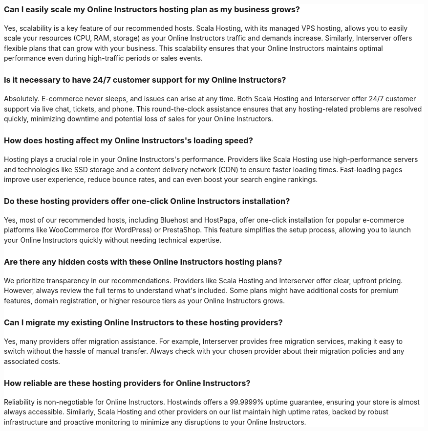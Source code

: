 ### Can I easily scale my Online Instructors hosting plan as my business grows? 
Yes, scalability is a key feature of our recommended hosts. Scala Hosting, with its managed VPS hosting, allows you to easily scale your resources (CPU, RAM, storage) as your Online Instructors traffic and demands increase. Similarly, Interserver offers flexible plans that can grow with your business. This scalability ensures that your Online Instructors maintains optimal performance even during high-traffic periods or sales events.

### Is it necessary to have 24/7 customer support for my Online Instructors? 
Absolutely. E-commerce never sleeps, and issues can arise at any time. Both Scala Hosting and Interserver offer 24/7 customer support via live chat, tickets, and phone. This round-the-clock assistance ensures that any hosting-related problems are resolved quickly, minimizing downtime and potential loss of sales for your Online Instructors.

### How does hosting affect my Online Instructors's loading speed? 
Hosting plays a crucial role in your Online Instructors's performance. Providers like Scala Hosting use high-performance servers and technologies like SSD storage and a content delivery network (CDN) to ensure faster loading times. Fast-loading pages improve user experience, reduce bounce rates, and can even boost your search engine rankings.

### Do these hosting providers offer one-click Online Instructors installation? 
Yes, most of our recommended hosts, including Bluehost and HostPapa, offer one-click installation for popular e-commerce platforms like WooCommerce (for WordPress) or PrestaShop. This feature simplifies the setup process, allowing you to launch your Online Instructors quickly without needing technical expertise.

### Are there any hidden costs with these Online Instructors hosting plans? 
We prioritize transparency in our recommendations. Providers like Scala Hosting and Interserver offer clear, upfront pricing. However, always review the full terms to understand what's included. Some plans might have additional costs for premium features, domain registration, or higher resource tiers as your Online Instructors grows.

### Can I migrate my existing Online Instructors to these hosting providers? 
Yes, many providers offer migration assistance. For example, Interserver provides free migration services, making it easy to switch without the hassle of manual transfer. Always check with your chosen provider about their migration policies and any associated costs.

### How reliable are these hosting providers for Online Instructors? 
Reliability is non-negotiable for Online Instructors. Hostwinds offers a 99.9999% uptime guarantee, ensuring your store is almost always accessible. Similarly, Scala Hosting and other providers on our list maintain high uptime rates, backed by robust infrastructure and proactive monitoring to minimize any disruptions to your Online Instructors.
